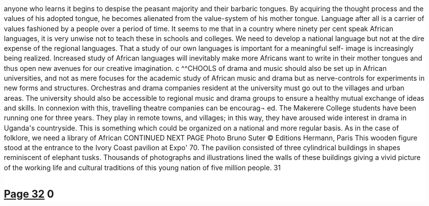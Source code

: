 anyone who learns it begins to despise
the peasant majority and their barbaric
tongues. By acquiring the thought
process and the values of his adopted
tongue, he becomes alienated from
the value-system of his mother tongue.
Language after all is a carrier of
values fashioned by a people over a
period of time. It seems to me that
in a country where ninety per cent
speak African languages, it is very
unwise not to teach these in schools
and colleges. We need to develop a
national language but not at the dire
expense of the regional languages.
That a study of our own languages
is important for a meaningful self-
image is increasingly being realized.
Increased study of African languages
will inevitably make more Africans
want to write in their mother tongues
and thus open new avenues for our
creative imagination.
c
^^CHOOLS of drama and
music should also be set up in African
universities, and not as mere focuses
for the academic study of African
music and drama but as nerve-controls
for experiments in new forms and
structures. Orchestras and drama
companies resident at the university
must go out to the villages and urban
areas.
The university should also be
accessible to regional music and
drama groups to ensure a healthy
mutual exchange of ideas and skills.
In connexion with this, travelling
theatre companies can be encourag¬
ed. The Makerere College students
have been running one for three
years. They play in remote towns,
and villages; in this way, they have
aroused wide interest in drama in
Uganda's countryside.
This is something which could be
organized on a national and more
regular basis. As in the case of
folklore, we need a library of African
CONTINUED NEXT PAGE
Photo Bruno Suter © Editions Hermann, Paris
This wooden figure stood at the entrance to the Ivory Coast
pavilion at Expo' 70. The pavilion consisted of three cylindrical
buildings in shapes reminiscent of elephant tusks. Thousands
of photographs and illustrations lined the walls of these
buildings giving a vivid picture of the working life and cultural
traditions of this young nation of five million people.
31
## [Page 32](https://demo.humlab.umu.se/courier/052770engo.pdf#page=32) 0